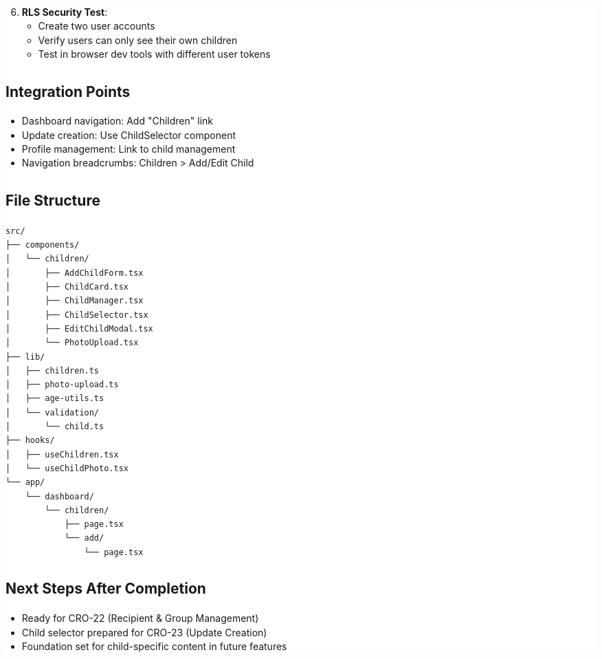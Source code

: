 6. **RLS Security Test**:
   - Create two user accounts
   - Verify users can only see their own children
   - Test in browser dev tools with different user tokens

## Integration Points
- Dashboard navigation: Add "Children" link
- Update creation: Use ChildSelector component
- Profile management: Link to child management
- Navigation breadcrumbs: Children > Add/Edit Child

## File Structure
```
src/
├── components/
│   └── children/
│       ├── AddChildForm.tsx
│       ├── ChildCard.tsx
│       ├── ChildManager.tsx
│       ├── ChildSelector.tsx
│       ├── EditChildModal.tsx
│       └── PhotoUpload.tsx
├── lib/
│   ├── children.ts
│   ├── photo-upload.ts
│   ├── age-utils.ts
│   └── validation/
│       └── child.ts
├── hooks/
│   ├── useChildren.tsx
│   └── useChildPhoto.tsx
└── app/
    └── dashboard/
        └── children/
            ├── page.tsx
            └── add/
                └── page.tsx
```

## Next Steps After Completion
- Ready for CRO-22 (Recipient & Group Management)
- Child selector prepared for CRO-23 (Update Creation)
- Foundation set for child-specific content in future features